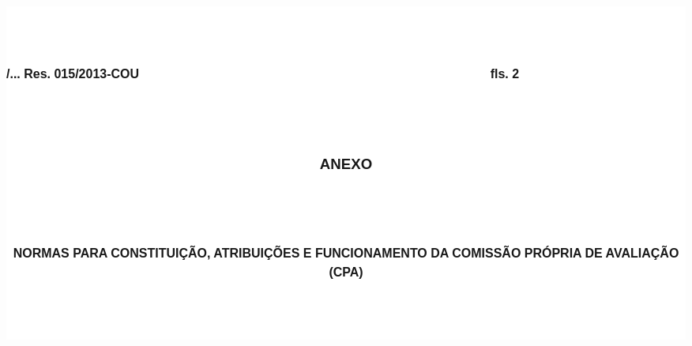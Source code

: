 <p class=MsoNormal align=right style='text-align:right;text-indent:8.0cm;
tab-stops:8.0cm 276.45pt'><b style='mso-bidi-font-weight:normal'><span
style='font-size:12.0pt;font-family:"Arial","sans-serif";mso-bidi-font-family:
"Times New Roman";mso-no-proof:yes'><o:p>&nbsp;</o:p></span></b></p>

<p class=MsoNormal align=right style='text-align:right;text-indent:8.0cm;
tab-stops:8.0cm 276.45pt'><b style='mso-bidi-font-weight:normal'><span
style='font-size:12.0pt;font-family:"Arial","sans-serif";mso-bidi-font-family:
"Times New Roman";mso-no-proof:yes'><o:p>&nbsp;</o:p></span></b></p>

<p class=MsoNormal style='text-align:justify;tab-stops:8.0cm 276.45pt'><b
style='mso-bidi-font-weight:normal'><span style='font-size:12.0pt;font-family:
"Arial","sans-serif";mso-bidi-font-family:"Times New Roman";mso-no-proof:yes'>/...
Res. 015/2013-COU<span style='mso-tab-count:7'>                                                                                                    </span>fls.
2<o:p></o:p></span></b></p>

<p class=MsoNormal align=center style='text-align:center;layout-grid-mode:char'><b
style='mso-bidi-font-weight:normal'><span style='font-size:12.0pt;font-family:
"Arial","sans-serif";mso-bidi-font-family:"Times New Roman";mso-no-proof:yes'><o:p>&nbsp;</o:p></span></b></p>

<p class=MsoNormal align=center style='text-align:center;layout-grid-mode:char'><b
style='mso-bidi-font-weight:normal'><span style='font-size:12.0pt;font-family:
"Arial","sans-serif";mso-bidi-font-family:"Times New Roman";mso-no-proof:yes'><o:p>&nbsp;</o:p></span></b></p>

<p class=MsoNormal align=center style='text-align:center;layout-grid-mode:char'><b
style='mso-bidi-font-weight:normal'><span style='font-size:14.0pt;font-family:
"Arial","sans-serif";mso-bidi-font-family:"Times New Roman";mso-no-proof:yes'>ANEXO<o:p></o:p></span></b></p>

<p class=MsoNormal align=center style='text-align:center;layout-grid-mode:char'><b
style='mso-bidi-font-weight:normal'><span style='font-size:12.0pt;font-family:
"Arial","sans-serif";mso-bidi-font-family:"Times New Roman";mso-no-proof:yes'><o:p>&nbsp;</o:p></span></b></p>

<p class=MsoNormal align=center style='text-align:center;layout-grid-mode:char'><b
style='mso-bidi-font-weight:normal'><span style='font-size:12.0pt;font-family:
"Arial","sans-serif";mso-bidi-font-family:"Times New Roman";mso-no-proof:yes'><o:p>&nbsp;</o:p></span></b></p>

<p class=MsoNormal align=center style='text-align:center;layout-grid-mode:char'><b
style='mso-bidi-font-weight:normal'><span style='font-size:12.0pt;font-family:
"Arial","sans-serif";mso-bidi-font-family:"Times New Roman";text-transform:
uppercase'>normas para constituição, atribuições e funcionamento da Comissão
Própria de Avaliação (CPA)<span style='mso-no-proof:yes'><o:p></o:p></span></span></b></p>

<p class=MsoNormal align=center style='text-align:center;layout-grid-mode:char'><b
style='mso-bidi-font-weight:normal'><span style='font-size:12.0pt;font-family:
"Arial","sans-serif";mso-bidi-font-family:"Times New Roman";mso-no-proof:yes'><o:p>&nbsp;</o:p></span></b></p>

<p class=MsoNormal align=center style='text-align:center;layout-grid-mode:char'><b
style='mso-bidi-font-weight:normal'><span style='font-size:12.0pt;font-family:
"Arial","sans-serif";mso-bidi-font-family:"Times New Roman";mso-no-proof:yes'><o:p>&nbsp;</o:p></span></b></p>
